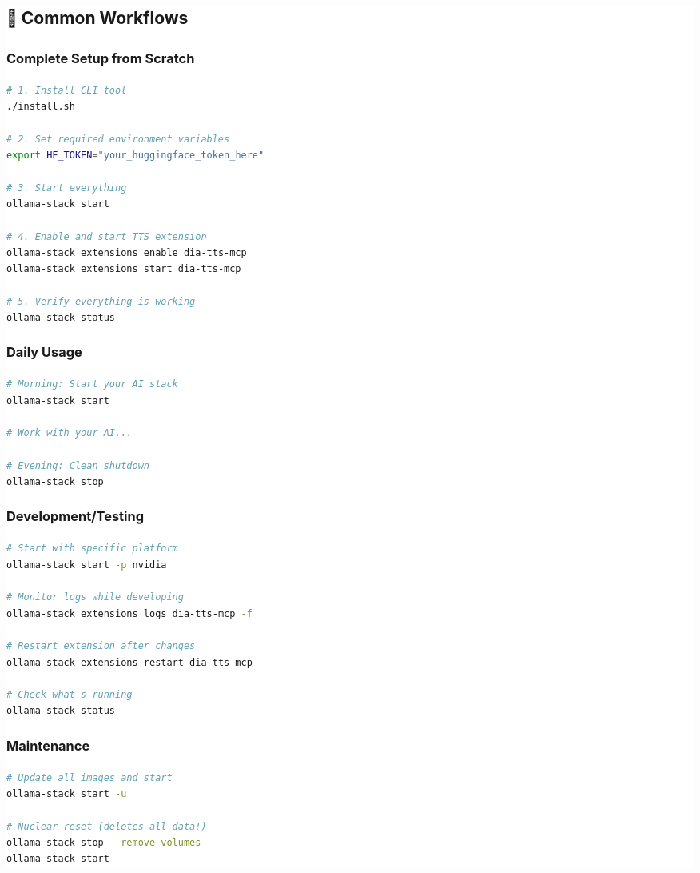 ## 🔄 **Common Workflows**

### **Complete Setup from Scratch**
```bash
# 1. Install CLI tool
./install.sh

# 2. Set required environment variables
export HF_TOKEN="your_huggingface_token_here"

# 3. Start everything
ollama-stack start

# 4. Enable and start TTS extension
ollama-stack extensions enable dia-tts-mcp
ollama-stack extensions start dia-tts-mcp

# 5. Verify everything is working
ollama-stack status
```

### **Daily Usage**
```bash
# Morning: Start your AI stack
ollama-stack start

# Work with your AI...

# Evening: Clean shutdown
ollama-stack stop
```

### **Development/Testing**
```bash
# Start with specific platform
ollama-stack start -p nvidia

# Monitor logs while developing
ollama-stack extensions logs dia-tts-mcp -f

# Restart extension after changes
ollama-stack extensions restart dia-tts-mcp

# Check what's running
ollama-stack status
```

### **Maintenance**
```bash
# Update all images and start
ollama-stack start -u

# Nuclear reset (deletes all data!)
ollama-stack stop --remove-volumes
ollama-stack start
```
